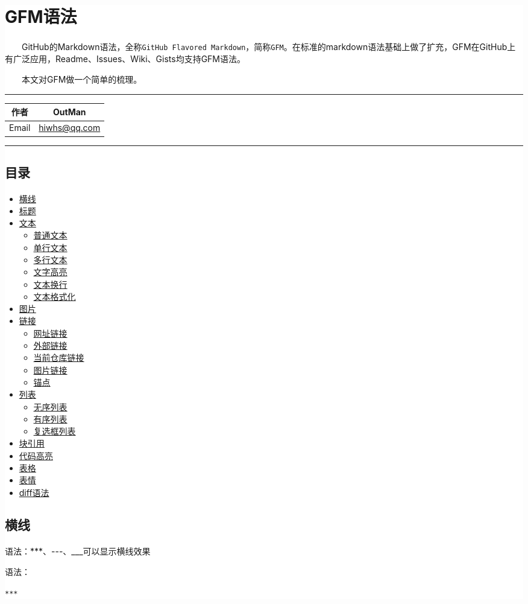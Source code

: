 # GFM语法

　　GitHub的Markdown语法，全称`GitHub Flavored Markdown`，简称`GFM`。在标准的markdown语法基础上做了扩充，GFM在GitHub上有广泛应用，Readme、Issues、Wiki、Gists均支持GFM语法。  
 
　　本文对GFM做一个简单的梳理。

***
	
|作者|OutMan|
|:---:|:---:|
|Email|hiwhs@qq.com|

***

## 目录
* [横线](#横线)
* [标题](#标题)
* [文本](#文本)
    * [普通文本](#普通文本)
    * [单行文本](#单行文本)
    * [多行文本](#多行文本)
    * [文字高亮](#文字高亮)
    * [文本换行](#文本换行)
    * [文本格式化](#文本格式化)
* [图片](#图片)
* [链接](#链接)  
    * [网址链接](#网址链接)
    * [外部链接](#外部链接)
    * [当前仓库链接](#当前仓库链接)
    * [图片链接](#图片链接) 
    * [锚点](#锚点)
* [列表](#列表)
    * [无序列表](#无序列表)
    * [有序列表](#有序列表)
    * [复选框列表](#复选框列表)
* [块引用](#块引用)
* [代码高亮](#代码高亮)
* [表格](#表格) 
* [表情](#表情)
* [diff语法](#diff语法)

## 横线

语法：***、---、___可以显示横线效果

语法：
```
***
```
